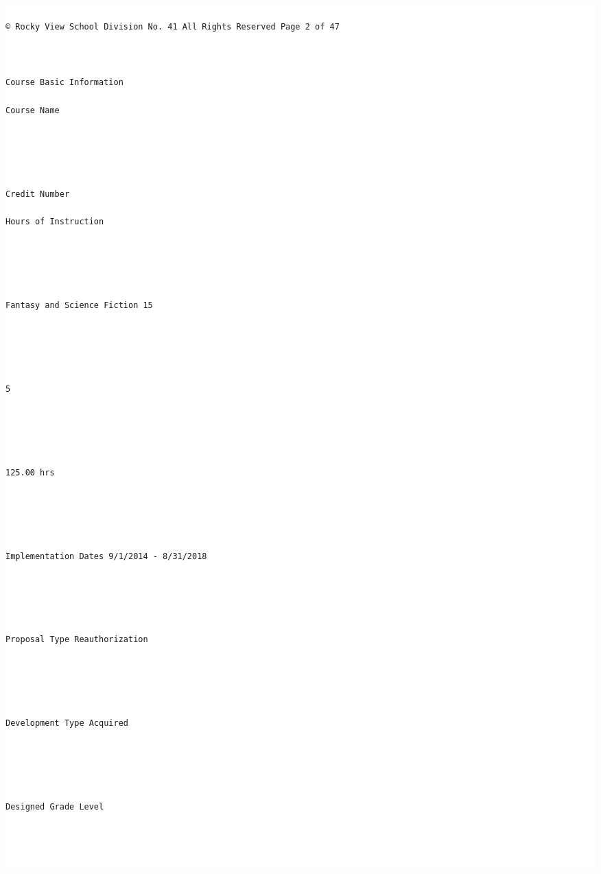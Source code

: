 ```

© Rocky View School Division No. 41 All Rights Reserved Page 2 of 47



Course Basic Information

Course Name





Credit Number

Hours of Instruction 





Fantasy and Science Fiction 15





5





125.00 hrs





Implementation Dates 9/1/2014 - 8/31/2018





Proposal Type Reauthorization





Development Type Acquired





Designed Grade Level





```